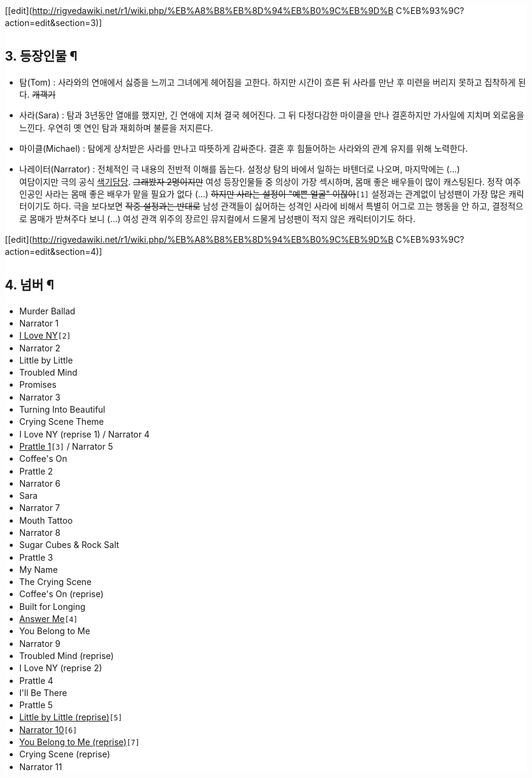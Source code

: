   

[[edit](http://rigvedawiki.net/r1/wiki.php/%EB%A8%B8%EB%8D%94%EB%B0%9C%EB%9D%B
C%EB%93%9C?action=edit&section=3)]

## 3. 등장인물 ¶

  * 탐(Tom) : 사라와의 연애에서 싫증을 느끼고 그녀에게 헤어짐을 고한다. 하지만 시간이 흐른 뒤 사라를 만난 후 미련을 버리지 못하고 집착하게 된다. <del>개객기</del>  

  * 사라(Sara) : 탐과 3년동안 열애를 했지만, 긴 연애에 지쳐 결국 헤어진다. 그 뒤 다정다감한 마이클을 만나 결혼하지만 가사일에 지치며 외로움을 느낀다. 우연히 옛 연인 탐과 재회하며 불륜을 저지른다.  

  * 마이클(Michael) : 탐에게 상처받은 사라를 만나고 따뜻하게 감싸준다. 결혼 후 힘들어하는 사라와의 관계 유지를 위해 노력한다.  

  * 나레이터(Narrator) : 전체적인 극 내용의 전반적 이해를 돕는다. 설정상 탐의 바에서 일하는 바텐더로 나오며, 마지막에는 (...)  
여담이지만 극의 공식 [색기담당](%EC%83%89%EA%B8%B0%EB%8B%B4%EB%8B%B9.md). <del>그래봤자
2명이지만</del> 여성 등장인물들 중 의상이 가장 섹시하며, 몸매 좋은 배우들이 많이 캐스팅된다. 정작 여주인공인 사라는 몸매 좋은
배우가 맡을 필요가 없다 (...) <del>하지만 사라는 설정이 "예쁜 얼굴" 이잖아</del>`[1]` 설정과는 관계없이 남성팬이 가장
많은 캐릭터이기도 하다. 극을 보다보면 <del>작중 설정과는 반대로</del> 남성 관객들이 싫어하는 성격인 사라에 비해서 특별히 어그로
끄는 행동을 안 하고, 결정적으로 몸매가 받쳐주다 보니 (...) 여성 관객 위주의 장르인 뮤지컬에서 드물게 남성팬이 적지 않은 캐릭터이기도
하다.  

[[edit](http://rigvedawiki.net/r1/wiki.php/%EB%A8%B8%EB%8D%94%EB%B0%9C%EB%9D%B
C%EB%93%9C?action=edit&section=4)]

## 4. 넘버 ¶

  * Murder Ballad
  * Narrator 1
  * [I Love NY](http://www.youtube.com/watch?v=_Nd0Ig8E7jA)`[2]`
  * Narrator 2
  * Little by Little
  * Troubled Mind
  * Promises
  * Narrator 3
  * Turning Into Beautiful
  * Crying Scene Theme
  * I Love NY (reprise 1) / Narrator 4
  * [Prattle 1](http://www.youtube.com/watch?v=_Nd0Ig8E7jA)`[3]` / Narrator 5
  * Coffee's On
  * Prattle 2
  * Narrator 6
  * Sara
  * Narrator 7
  * Mouth Tattoo
  * Narrator 8
  * Sugar Cubes & Rock Salt
  * Prattle 3
  * My Name
  * The Crying Scene
  * Coffee's On (reprise)
  * Built for Longing
  * [Answer Me](http://www.youtube.com/watch?v=_Nd0Ig8E7jA)`[4]`
  * You Belong to Me
  * Narrator 9
  * Troubled Mind (reprise)
  * I Love NY (reprise 2)
  * Prattle 4
  * I'll Be There
  * Prattle 5
  * [Little by Little (reprise)](http://www.youtube.com/watch?v=_Nd0Ig8E7jA)`[5]`
  * [Narrator 10](http://www.youtube.com/watch?v=_Nd0Ig8E7jA)`[6]`
  * [You Belong to Me (reprise)](http://www.youtube.com/watch?v=_Nd0Ig8E7jA)`[7]`
  * Crying Scene (reprise)
  * Narrator 11
